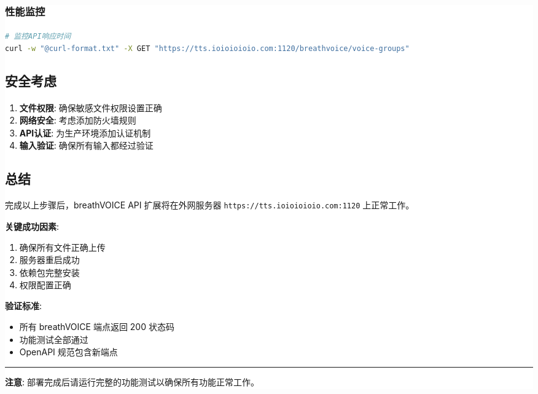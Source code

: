 ### 性能监控

```bash
# 监控API响应时间
curl -w "@curl-format.txt" -X GET "https://tts.ioioioioio.com:1120/breathvoice/voice-groups"
```

## 安全考虑

1. **文件权限**: 确保敏感文件权限设置正确
2. **网络安全**: 考虑添加防火墙规则
3. **API认证**: 为生产环境添加认证机制
4. **输入验证**: 确保所有输入都经过验证

## 总结

完成以上步骤后，breathVOICE API 扩展将在外网服务器 `https://tts.ioioioioio.com:1120` 上正常工作。

**关键成功因素**:
1. 确保所有文件正确上传
2. 服务器重启成功
3. 依赖包完整安装
4. 权限配置正确

**验证标准**:
- 所有 breathVOICE 端点返回 200 状态码
- 功能测试全部通过
- OpenAPI 规范包含新端点

---

**注意**: 部署完成后请运行完整的功能测试以确保所有功能正常工作。